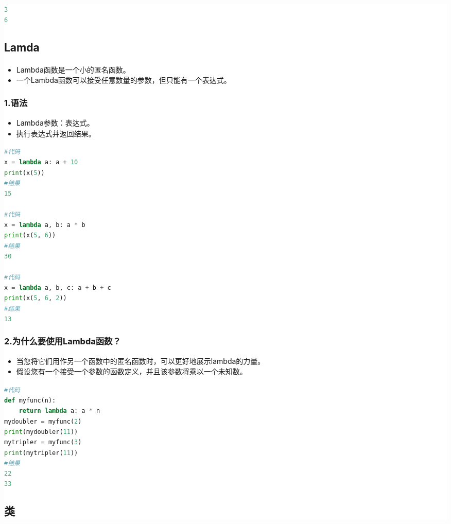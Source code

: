 ```python
3
6
```

## Lamda

- Lambda函数是一个小的匿名函数。
- 一个Lambda函数可以接受任意数量的参数，但只能有一个表达式。

### 1.语法

- Lambda参数：表达式。
- 执行表达式并返回结果。

```python
#代码
x = lambda a: a + 10
print(x(5))
#结果
15

#代码
x = lambda a, b: a * b
print(x(5, 6))
#结果
30

#代码
x = lambda a, b, c: a + b + c
print(x(5, 6, 2))
#结果
13
```

### 2.为什么要使用Lambda函数？

- 当您将它们用作另一个函数中的匿名函数时，可以更好地展示lambda的力量。
- 假设您有一个接受一个参数的函数定义，并且该参数将乘以一个未知数。
```python
#代码
def myfunc(n):
    return lambda a: a * n
mydoubler = myfunc(2)
print(mydoubler(11))
mytripler = myfunc(3)
print(mytripler(11))
#结果
22
33
```

## 类
